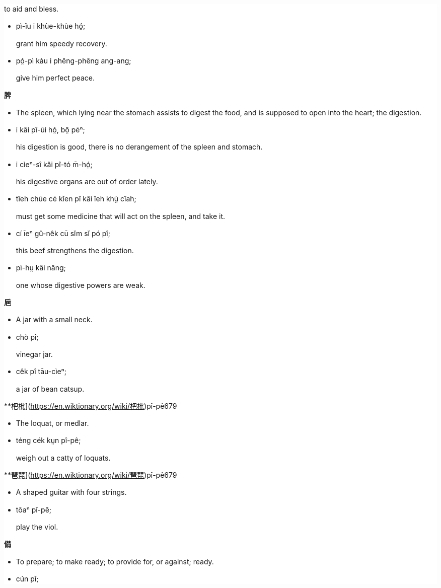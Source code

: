   to aid and bless.

- pì-ĭu i khùe-khùe hó̤;

  grant him speedy recovery.

- pó̤-pì kàu i phêng-phêng ang-ang;

  give him perfect peace.

**脾**
- The spleen, which lying near the stomach assists to digest the food, and is supposed to open into the heart; the digestion.

- i kâi pî-ūi hó̤, bô̤ pēⁿ;

  his digestion is good, there is no derangement of the spleen and stomach.

- i cìeⁿ-sî kâi pî-tó m̄-hó̤;

  his digestive organs are out of order lately.

- tîeh chūe cē kĭen pî kâi îeh khṳ̀ cîah;

  must get some medicine that will act on the spleen, and take it.

- cí īeⁿ gû-nêk cū sĭm sĭ pó pî;

  this beef strengthens the digestion.

- pì-hṳ kâi nâng;

  one whose digestive powers are weak.

**巵**
- A jar with a small neck.

- chò pî;

  vinegar jar.

- cêk pî tāu-cìeⁿ;

  a jar of bean catsup.

**杷枇](https://en.wiktionary.org/wiki/杷枇)pî-pê679
- The loquat, or medlar.

- téng cék kṳn pî-pê;

  weigh out a catty of loquats.

**琶琵](https://en.wiktionary.org/wiki/琶琵)pî-pê679
- A shaped guitar with four strings.

- tôaⁿ pî-pê;

  play the viol.

**備**
- To prepare; to make ready; to provide for, or against; ready.

- cún pĭ;
